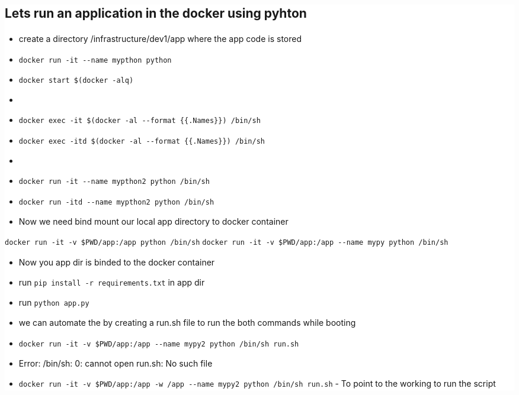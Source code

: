 ## Lets run an application in the docker using pyhton

* create a directory /infrastructure/dev1/app where the app code is stored
* `docker run -it --name mypthon python` 
* `docker start $(docker -alq)`
* 
* `docker exec -it $(docker -al --format {{.Names}}) /bin/sh`
* `docker exec -itd $(docker -al --format {{.Names}}) /bin/sh`  
* 
* `docker run -it --name mypthon2 python /bin/sh`
* `docker run -itd --name mypthon2 python /bin/sh`  

* Now we need bind mount our local app directory to docker container

`docker run -it -v $PWD/app:/app python /bin/sh`
`docker run -it -v $PWD/app:/app --name mypy python /bin/sh` 

* Now you app dir is binded to the docker container
* run `pip install -r requirements.txt` in app dir
* run `python app.py`

* we can automate the by creating a run.sh file to run the both commands while booting
* `docker run -it -v $PWD/app:/app --name mypy2 python /bin/sh run.sh` 
* Error: /bin/sh: 0: cannot open run.sh: No such file

* `docker run -it -v $PWD/app:/app -w /app --name mypy2 python /bin/sh run.sh` - To point to the working to run the script